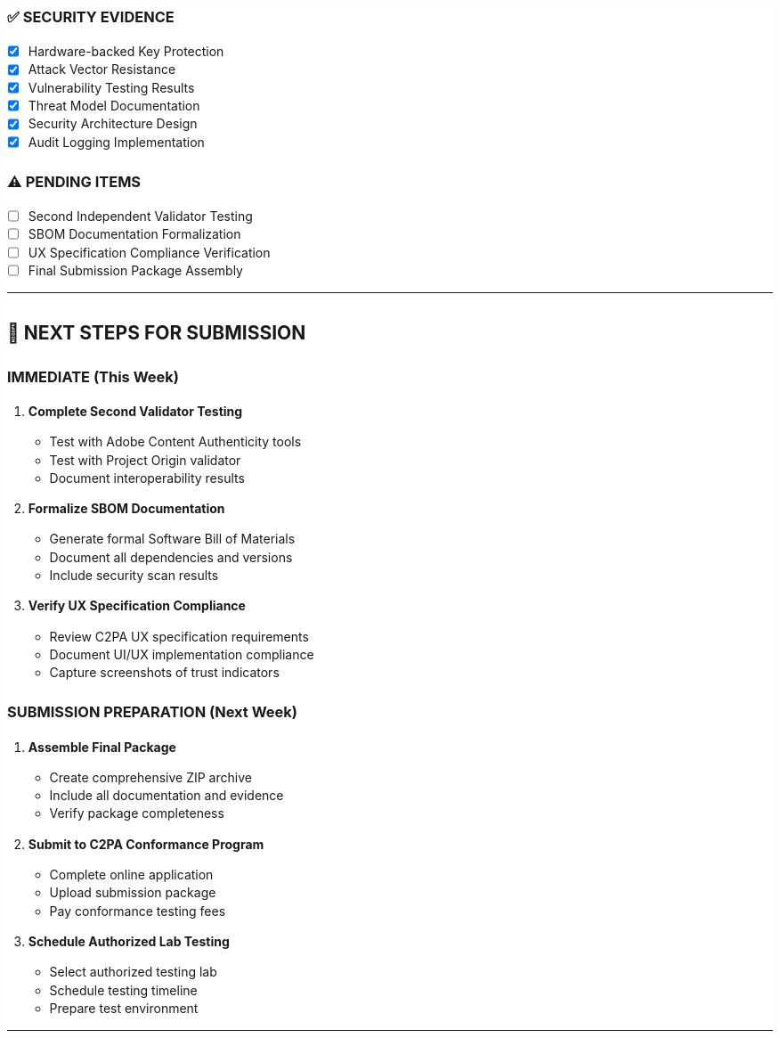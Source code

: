 ### **✅ SECURITY EVIDENCE**
- [x] Hardware-backed Key Protection
- [x] Attack Vector Resistance
- [x] Vulnerability Testing Results
- [x] Threat Model Documentation
- [x] Security Architecture Design
- [x] Audit Logging Implementation

### **⚠️ PENDING ITEMS**
- [ ] Second Independent Validator Testing
- [ ] SBOM Documentation Formalization
- [ ] UX Specification Compliance Verification
- [ ] Final Submission Package Assembly

---

## 🚀 **NEXT STEPS FOR SUBMISSION**

### **IMMEDIATE (This Week)**
1. **Complete Second Validator Testing**
   - Test with Adobe Content Authenticity tools
   - Test with Project Origin validator
   - Document interoperability results

2. **Formalize SBOM Documentation**
   - Generate formal Software Bill of Materials
   - Document all dependencies and versions
   - Include security scan results

3. **Verify UX Specification Compliance**
   - Review C2PA UX specification requirements
   - Document UI/UX implementation compliance
   - Capture screenshots of trust indicators

### **SUBMISSION PREPARATION (Next Week)**
1. **Assemble Final Package**
   - Create comprehensive ZIP archive
   - Include all documentation and evidence
   - Verify package completeness

2. **Submit to C2PA Conformance Program**
   - Complete online application
   - Upload submission package
   - Pay conformance testing fees

3. **Schedule Authorized Lab Testing**
   - Select authorized testing lab
   - Schedule testing timeline
   - Prepare test environment

---

